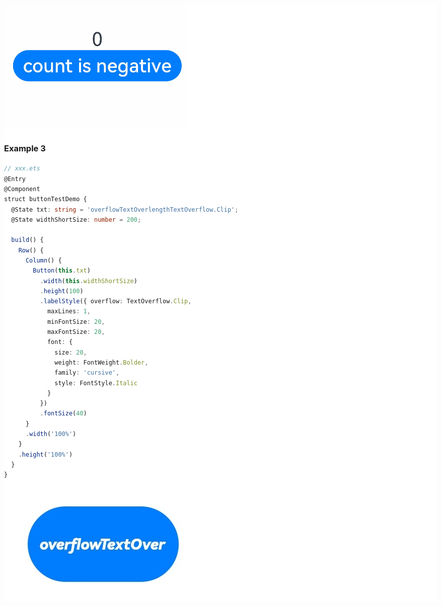 ![ifButton](figures/ifButton.gif)

### Example 3 

```ts
// xxx.ets
@Entry
@Component
struct buttonTestDemo {
  @State txt: string = 'overflowTextOverlengthTextOverflow.Clip';
  @State widthShortSize: number = 200;

  build() {
    Row() {
      Column() {
        Button(this.txt)
          .width(this.widthShortSize)
          .height(100)
          .labelStyle({ overflow: TextOverflow.Clip,
            maxLines: 1,
            minFontSize: 20,
            maxFontSize: 20,
            font: {
              size: 20,
              weight: FontWeight.Bolder,
              family: 'cursive',
              style: FontStyle.Italic
            }
          })
          .fontSize(40)
      }
      .width('100%')
    }
    .height('100%')
  }
}
```

![image-20230711171138661](figures/imageButtonLabelStyle.png)
